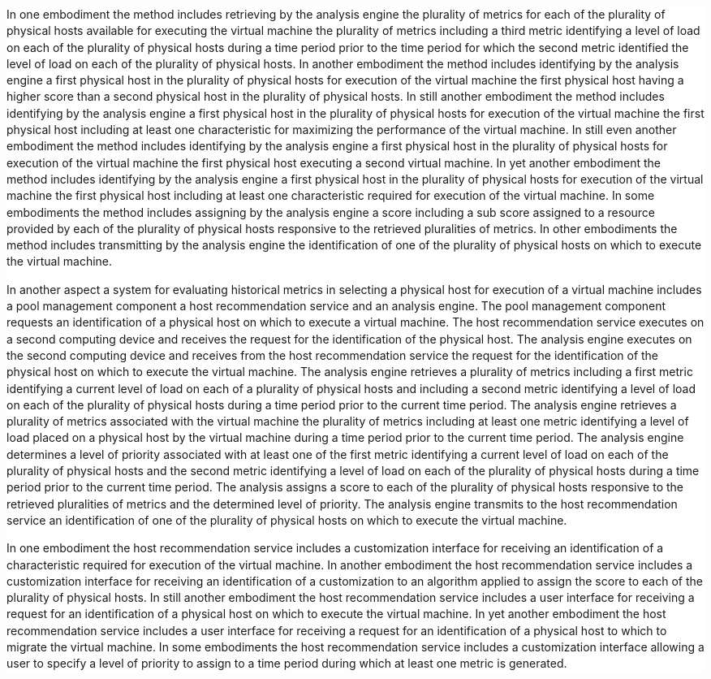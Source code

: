 In one embodiment the method includes retrieving by the analysis engine the plurality of metrics for each of the plurality of physical hosts available for executing the virtual machine the plurality of metrics including a third metric identifying a level of load on each of the plurality of physical hosts during a time period prior to the time period for which the second metric identified the level of load on each of the plurality of physical hosts. In another embodiment the method includes identifying by the analysis engine a first physical host in the plurality of physical hosts for execution of the virtual machine the first physical host having a higher score than a second physical host in the plurality of physical hosts. In still another embodiment the method includes identifying by the analysis engine a first physical host in the plurality of physical hosts for execution of the virtual machine the first physical host including at least one characteristic for maximizing the performance of the virtual machine. In still even another embodiment the method includes identifying by the analysis engine a first physical host in the plurality of physical hosts for execution of the virtual machine the first physical host executing a second virtual machine. In yet another embodiment the method includes identifying by the analysis engine a first physical host in the plurality of physical hosts for execution of the virtual machine the first physical host including at least one characteristic required for execution of the virtual machine. In some embodiments the method includes assigning by the analysis engine a score including a sub score assigned to a resource provided by each of the plurality of physical hosts responsive to the retrieved pluralities of metrics. In other embodiments the method includes transmitting by the analysis engine the identification of one of the plurality of physical hosts on which to execute the virtual machine.

In another aspect a system for evaluating historical metrics in selecting a physical host for execution of a virtual machine includes a pool management component a host recommendation service and an analysis engine. The pool management component requests an identification of a physical host on which to execute a virtual machine. The host recommendation service executes on a second computing device and receives the request for the identification of the physical host. The analysis engine executes on the second computing device and receives from the host recommendation service the request for the identification of the physical host on which to execute the virtual machine. The analysis engine retrieves a plurality of metrics including a first metric identifying a current level of load on each of a plurality of physical hosts and including a second metric identifying a level of load on each of the plurality of physical hosts during a time period prior to the current time period. The analysis engine retrieves a plurality of metrics associated with the virtual machine the plurality of metrics including at least one metric identifying a level of load placed on a physical host by the virtual machine during a time period prior to the current time period. The analysis engine determines a level of priority associated with at least one of the first metric identifying a current level of load on each of the plurality of physical hosts and the second metric identifying a level of load on each of the plurality of physical hosts during a time period prior to the current time period. The analysis assigns a score to each of the plurality of physical hosts responsive to the retrieved pluralities of metrics and the determined level of priority. The analysis engine transmits to the host recommendation service an identification of one of the plurality of physical hosts on which to execute the virtual machine.

In one embodiment the host recommendation service includes a customization interface for receiving an identification of a characteristic required for execution of the virtual machine. In another embodiment the host recommendation service includes a customization interface for receiving an identification of a customization to an algorithm applied to assign the score to each of the plurality of physical hosts. In still another embodiment the host recommendation service includes a user interface for receiving a request for an identification of a physical host on which to execute the virtual machine. In yet another embodiment the host recommendation service includes a user interface for receiving a request for an identification of a physical host to which to migrate the virtual machine. In some embodiments the host recommendation service includes a customization interface allowing a user to specify a level of priority to assign to a time period during which at least one metric is generated.
